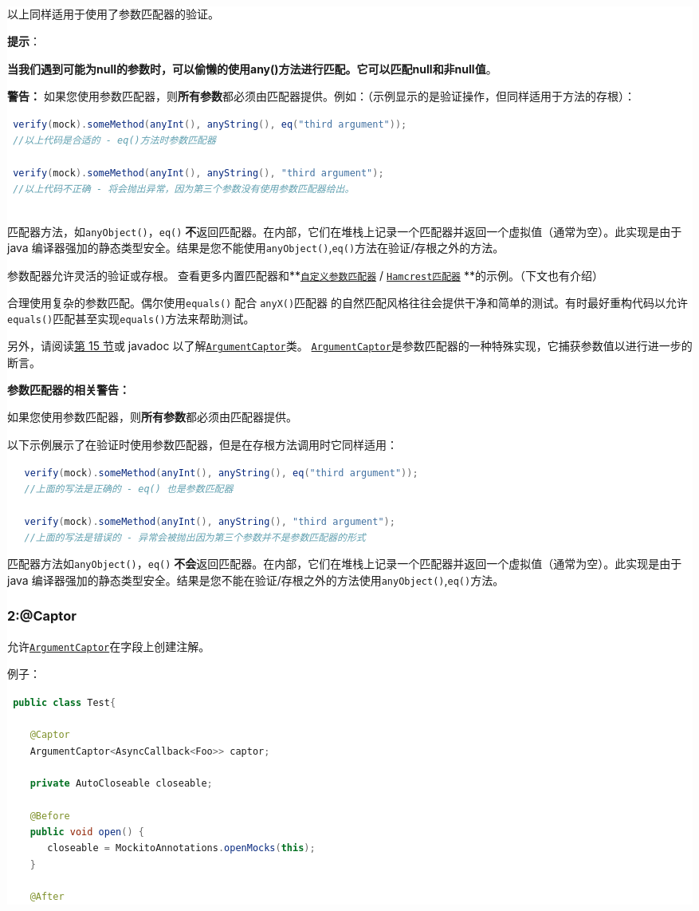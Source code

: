 以上同样适用于使用了参数匹配器的验证。

**提示**：

**当我们遇到可能为null的参数时，可以偷懒的使用any()方法进行匹配。它可以匹配null和非null值**。

**警告：**
如果您使用参数匹配器，则**所有参数**都必须由匹配器提供。例如：（示例显示的是验证操作，但同样适用于方法的存根）：

```java
 verify(mock).someMethod(anyInt(), anyString(), eq("third argument"));
 //以上代码是合适的 - eq()方法时参数匹配器

 verify(mock).someMethod(anyInt(), anyString(), "third argument");
 //以上代码不正确 - 将会抛出异常，因为第三个参数没有使用参数匹配器给出。
 
```

匹配器方法，如`anyObject()`，`eq()` **不**返回匹配器。在内部，它们在堆栈上记录一个匹配器并返回一个虚拟值（通常为空）。此实现是由于 java 编译器强加的静态类型安全。结果是您不能使用`anyObject()`,`eq()`方法在验证/存根之外的方法。

参数配器允许灵活的验证或存根。 查看更多内置匹配器和**[`自定义参数匹配器`](https://javadoc.io/static/org.mockito/mockito-core/3.11.1/org/mockito/ArgumentMatchers.html) /  [`Hamcrest匹配器`](https://javadoc.io/static/org.mockito/mockito-core/3.11.1/org/mockito/hamcrest/MockitoHamcrest.html) **的示例。（下文也有介绍）

合理使用复杂的参数匹配。偶尔使用`equals()` 配合 `anyX()`匹配器 的自然匹配风格往往会提供干净和简单的测试。有时最好重构代码以允许`equals()`匹配甚至实现`equals()`方法来帮助测试。

另外，请阅读[第 15 节](https://javadoc.io/static/org.mockito/mockito-core/3.11.1/org/mockito/Mockito.html#15)或 javadoc 以了解[`ArgumentCaptor`](https://javadoc.io/static/org.mockito/mockito-core/3.11.1/org/mockito/ArgumentCaptor.html)类。 [`ArgumentCaptor`](https://javadoc.io/static/org.mockito/mockito-core/3.11.1/org/mockito/ArgumentCaptor.html)是参数匹配器的一种特殊实现，它捕获参数值以进行进一步的断言。

**参数匹配器的相关警告：**

如果您使用参数匹配器，则**所有参数**都必须由匹配器提供。

以下示例展示了在验证时使用参数匹配器，但是在存根方法调用时它同样适用：

```java
   verify(mock).someMethod(anyInt(), anyString(), eq("third argument"));
   //上面的写法是正确的 - eq() 也是参数匹配器

   verify(mock).someMethod(anyInt(), anyString(), "third argument");
   //上面的写法是错误的 - 异常会被抛出因为第三个参数并不是参数匹配器的形式
```

匹配器方法如`anyObject()`，`eq()` **不会**返回匹配器。在内部，它们在堆栈上记录一个匹配器并返回一个虚拟值（通常为空）。此实现是由于 java 编译器强加的静态类型安全。结果是您不能在验证/存根之外的方法使用`anyObject()`,`eq()`方法。

### 2:@Captor

允许[`ArgumentCaptor`](https://javadoc.io/static/org.mockito/mockito-core/3.11.1/org/mockito/ArgumentCaptor.html)在字段上创建注解。

例子：

```java
 public class Test{

    @Captor 
    ArgumentCaptor<AsyncCallback<Foo>> captor;

    private AutoCloseable closeable;

    @Before
    public void open() {
       closeable = MockitoAnnotations.openMocks(this);
    }

    @After
```